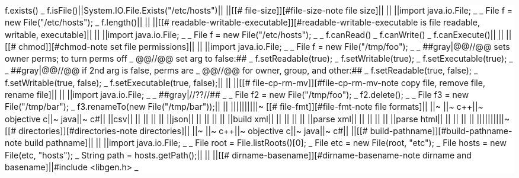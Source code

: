f.exists() _
f.isFile()||System.IO.File.Exists("/etc/hosts")||
||[[# file-size]][#file-size-note file size]|| || ||import java.io.File; _
 _
File f = new File("/etc/hosts"); _
f.length()|| ||
||[[# readable-writable-executable]][#readable-writable-executable is file readable, writable, executable]|| || ||import java.io.File; _
 _
File f = new File("/etc/hosts"); _
 _
f.canRead() _
f.canWrite() _
f.canExecute()|| ||
||[[# chmod]][#chmod-note set file permissions]|| || ||import java.io.File; _
 _
File f = new File("/tmp/foo"); _
 _
##gray|@@//@@ sets owner perms; to turn perms off _
@@//@@ set arg to false:## _
f.setReadable(true); _
f.setWritable(true); _
f.setExecutable(true); _
 _
##gray|@@//@@ if 2nd arg is false, perms are _
@@//@@ for owner, group, and other:## _
f.setReadable(true, false); _
f.setWritable(true, false); _
f.setExecutable(true, false);|| ||
||[[# file-cp-rm-mv]][#file-cp-rm-mv-note copy file, remove file, rename file]|| || ||import java.io.File; _
 _
##gray|//??//## _
 _
File f2 = new File("/tmp/foo"); _
f2.delete(); _
 _
File f3 = new File("/tmp/bar"); _
f3.renameTo(new File("/tmp/bar"));|| ||
||||||||||~ [[# file-fmt]][#file-fmt-note file formats]||
||~ ||~ c++||~ objective c||~ java||~ c#||
||csv|| || || || ||
||json|| || || || ||
||build xml|| || || || ||
||parse xml|| || || || ||
||parse html|| || || || ||
||||||||||~ [[# directories]][#directories-note directories]||
||~ ||~ c++||~ objective c||~ java||~ c#||
||[[# build-pathname]][#build-pathname-note build pathname]|| || ||import java.io.File; _
 _
File root = File.listRoots()[0]; _
File etc = new File(root, "etc"); _
File hosts = new File(etc, "hosts"); _
String path = hosts.getPath();|| ||
||[[# dirname-basename]][#dirname-basename-note dirname and basename]||#include <libgen.h> _